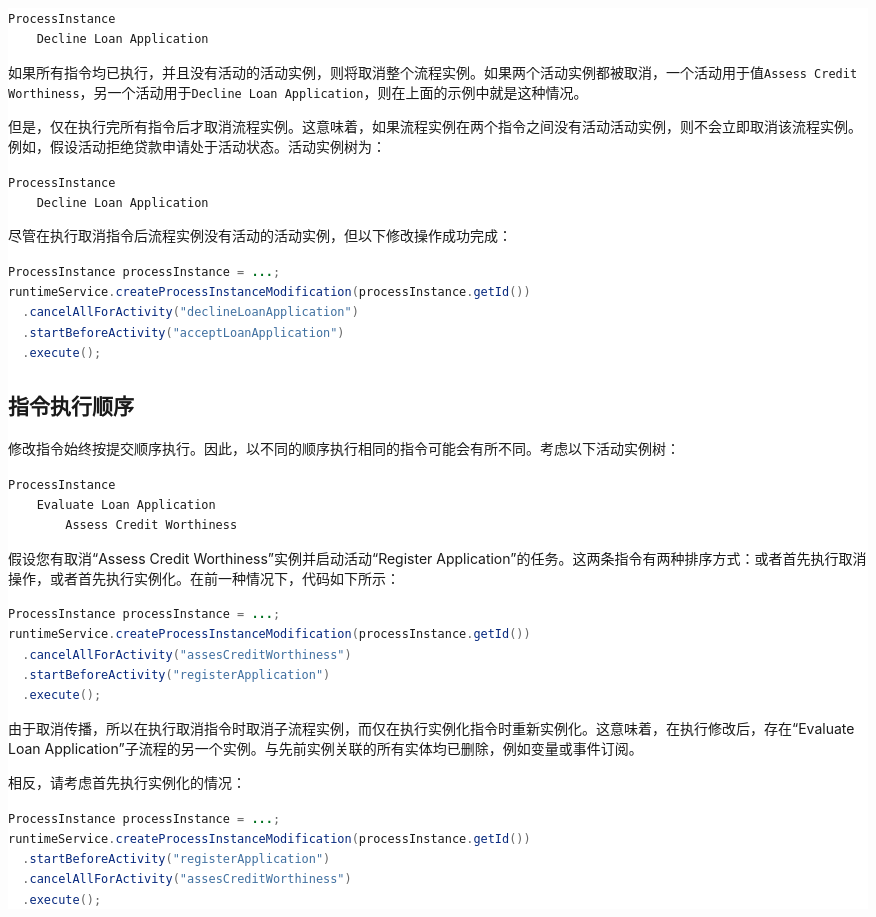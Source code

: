 ```
ProcessInstance
	Decline Loan Application
```

如果所有指令均已执行，并且没有活动的活动实例，则将取消整个流程实例。如果两个活动实例都被取消，一个活动用于值`Assess Credit Worthiness`，另一个活动用于`Decline Loan Application`，则在上面的示例中就是这种情况。

但是，仅在执行完所有指令后才取消流程实例。这意味着，如果流程实例在两个指令之间没有活动活动实例，则不会立即取消该流程实例。例如，假设活动拒绝贷款申请处于活动状态。活动实例树为：

```
ProcessInstance
	Decline Loan Application
```

尽管在执行取消指令后流程实例没有活动的活动实例，但以下修改操作成功完成：

```java
ProcessInstance processInstance = ...;
runtimeService.createProcessInstanceModification(processInstance.getId())
  .cancelAllForActivity("declineLoanApplication")
  .startBeforeActivity("acceptLoanApplication")
  .execute();
```

## 指令执行顺序

修改指令始终按提交顺序执行。因此，以不同的顺序执行相同的指令可能会有所不同。考虑以下活动实例树：

```
ProcessInstance
	Evaluate Loan Application
		Assess Credit Worthiness
```

假设您有取消“Assess Credit Worthiness”实例并启动活动“Register Application”的任务。这两条指令有两种排序方式：或者首先执行取消操作，或者首先执行实例化。在前一种情况下，代码如下所示：

```java
ProcessInstance processInstance = ...;
runtimeService.createProcessInstanceModification(processInstance.getId())
  .cancelAllForActivity("assesCreditWorthiness")
  .startBeforeActivity("registerApplication")
  .execute();
```

由于取消传播，所以在执行取消指令时取消子流程实例，而仅在执行实例化指令时重新实例化。这意味着，在执行修改后，存在“Evaluate Loan Application”子流程的另一个实例。与先前实例关联的所有实体均已删除，例如变量或事件订阅。

相反，请考虑首先执行实例化的情况：

```java
ProcessInstance processInstance = ...;
runtimeService.createProcessInstanceModification(processInstance.getId())
  .startBeforeActivity("registerApplication")
  .cancelAllForActivity("assesCreditWorthiness")
  .execute();
```
